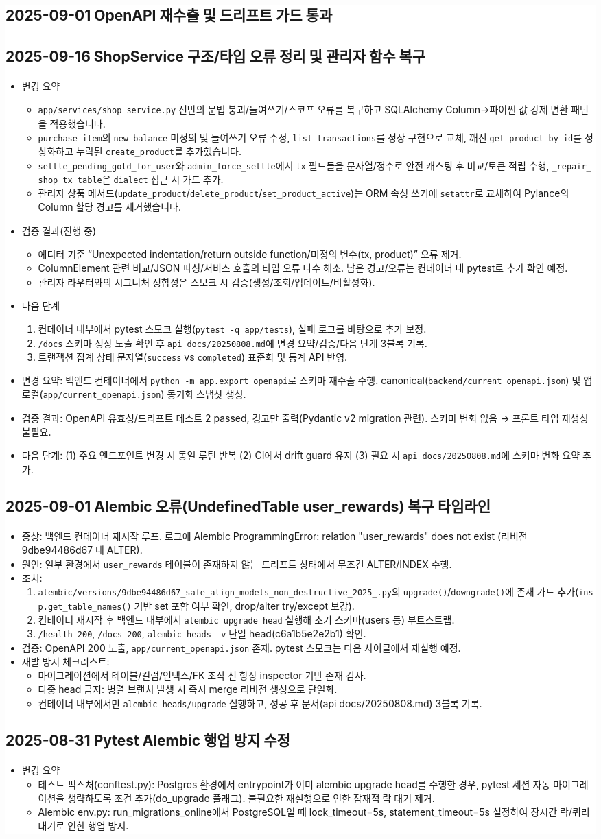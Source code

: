 ## 2025-09-01 OpenAPI 재수출 및 드리프트 가드 통과

## 2025-09-16 ShopService 구조/타입 오류 정리 및 관리자 함수 복구

- 변경 요약
  - `app/services/shop_service.py` 전반의 문법 붕괴/들여쓰기/스코프 오류를 복구하고 SQLAlchemy Column→파이썬 값 강제 변환 패턴을 적용했습니다.
  - `purchase_item`의 `new_balance` 미정의 및 들여쓰기 오류 수정, `list_transactions`를 정상 구현으로 교체, 깨진 `get_product_by_id`를 정상화하고 누락된 `create_product`를 추가했습니다.
  - `settle_pending_gold_for_user`와 `admin_force_settle`에서 `tx` 필드들을 문자열/정수로 안전 캐스팅 후 비교/토큰 적립 수행, `_repair_shop_tx_table`은 `dialect` 접근 시 가드 추가.
  - 관리자 상품 메서드(`update_product`/`delete_product`/`set_product_active`)는 ORM 속성 쓰기에 `setattr`로 교체하여 Pylance의 Column 할당 경고를 제거했습니다.

- 검증 결과(진행 중)
  - 에디터 기준 “Unexpected indentation/return outside function/미정의 변수(tx, product)” 오류 제거.
  - ColumnElement 관련 비교/JSON 파싱/서비스 호출의 타입 오류 다수 해소. 남은 경고/오류는 컨테이너 내 pytest로 추가 확인 예정.
  - 관리자 라우터와의 시그니처 정합성은 스모크 시 검증(생성/조회/업데이트/비활성화).

- 다음 단계
  1) 컨테이너 내부에서 pytest 스모크 실행(`pytest -q app/tests`), 실패 로그를 바탕으로 추가 보정.
  2) `/docs` 스키마 정상 노출 확인 후 `api docs/20250808.md`에 변경 요약/검증/다음 단계 3블록 기록.
  3) 트랜잭션 집계 상태 문자열(`success` vs `completed`) 표준화 및 통계 API 반영.

- 변경 요약: 백엔드 컨테이너에서 `python -m app.export_openapi`로 스키마 재수출 수행. canonical(`backend/current_openapi.json`) 및 앱 로컬(`app/current_openapi.json`) 동기화 스냅샷 생성.
- 검증 결과: OpenAPI 유효성/드리프트 테스트 2 passed, 경고만 출력(Pydantic v2 migration 관련). 스키마 변화 없음 → 프론트 타입 재생성 불필요.
- 다음 단계: (1) 주요 엔드포인트 변경 시 동일 루틴 반복 (2) CI에서 drift guard 유지 (3) 필요 시 `api docs/20250808.md`에 스키마 변화 요약 추가.

## 2025-09-01 Alembic 오류(UndefinedTable user_rewards) 복구 타임라인

- 증상: 백엔드 컨테이너 재시작 루프. 로그에 Alembic ProgrammingError: relation "user_rewards" does not exist (리비전 9dbe94486d67 내 ALTER).
- 원인: 일부 환경에서 `user_rewards` 테이블이 존재하지 않는 드리프트 상태에서 무조건 ALTER/INDEX 수행.
- 조치:
  1) `alembic/versions/9dbe94486d67_safe_align_models_non_destructive_2025_.py`의 `upgrade()`/`downgrade()`에 존재 가드 추가(`insp.get_table_names()` 기반 set 포함 여부 확인, drop/alter try/except 보강).
  2) 컨테이너 재시작 후 백엔드 내부에서 `alembic upgrade head` 실행해 초기 스키마(users 등) 부트스트랩.
  3) `/health 200`, `/docs 200`, `alembic heads -v` 단일 head(c6a1b5e2e2b1) 확인.
- 검증: OpenAPI 200 노출, `app/current_openapi.json` 존재. pytest 스모크는 다음 사이클에서 재실행 예정.
- 재발 방지 체크리스트:
  - 마이그레이션에서 테이블/컬럼/인덱스/FK 조작 전 항상 inspector 기반 존재 검사.
  - 다중 head 금지: 병렬 브랜치 발생 시 즉시 merge 리비전 생성으로 단일화.
  - 컨테이너 내부에서만 `alembic heads/upgrade` 실행하고, 성공 후 문서(api docs/20250808.md) 3블록 기록.

## 2025-08-31 Pytest Alembic 행업 방지 수정

- 변경 요약
  - 테스트 픽스처(conftest.py): Postgres 환경에서 entrypoint가 이미 alembic upgrade head를 수행한 경우, pytest 세션 자동 마이그레이션을 생략하도록 조건 추가(do_upgrade 플래그). 불필요한 재실행으로 인한 잠재적 락 대기 제거.
  - Alembic env.py: run_migrations_online에서 PostgreSQL일 때 lock_timeout=5s, statement_timeout=5s 설정하여 장시간 락/쿼리 대기로 인한 행업 방지.
